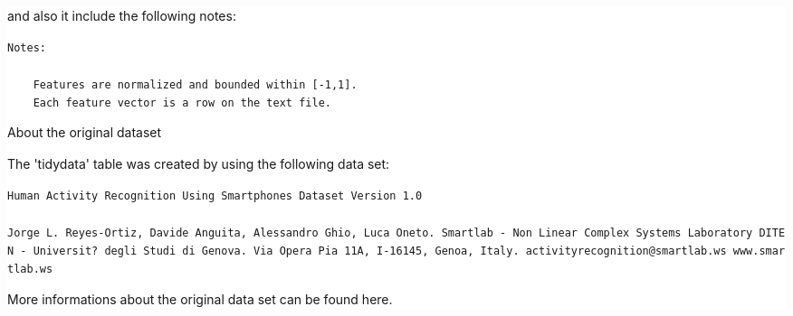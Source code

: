 and also it include the following notes:

    Notes:

        Features are normalized and bounded within [-1,1].
        Each feature vector is a row on the text file.

About the original dataset

The 'tidydata' table was created by using the following data set:

    Human Activity Recognition Using Smartphones Dataset Version 1.0

    Jorge L. Reyes-Ortiz, Davide Anguita, Alessandro Ghio, Luca Oneto. Smartlab - Non Linear Complex Systems Laboratory DITEN - Universit? degli Studi di Genova. Via Opera Pia 11A, I-16145, Genoa, Italy. activityrecognition@smartlab.ws www.smartlab.ws

More informations about the original data set can be found here.

